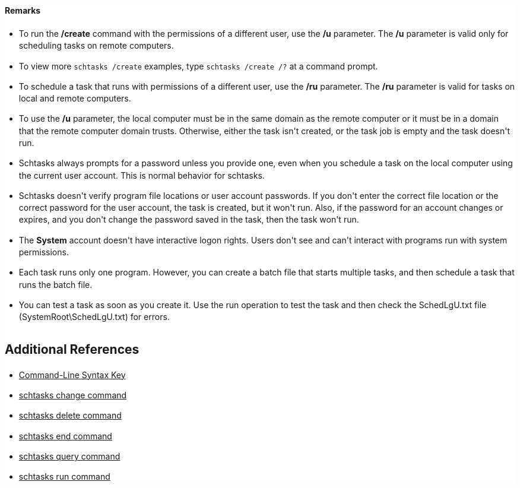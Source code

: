 #### Remarks

- To run the **/create** command with the permissions of a different user, use the **/u** parameter. The **/u** parameter is valid only for scheduling tasks on remote computers.

- To view more `schtasks /create` examples, type `schtasks /create /?` at a command prompt.

- To schedule a task that runs with permissions of a different user, use the **/ru** parameter. The **/ru** parameter is valid for tasks on local and remote computers.

- To use the **/u** parameter, the local computer must be in the same domain as the remote computer or it must be in a domain that the remote computer domain trusts. Otherwise, either the task isn't created, or the task job is empty and the task doesn't run.

- Schtasks always prompts for a password unless you provide one, even when you schedule a task on the local computer using the current user account. This is normal behavior for schtasks.

- Schtasks doesn't verify program file locations or user account passwords. If you don't enter the correct file location or the correct password for the user account, the task is created, but it won't run. Also, if the password for an account changes or expires, and you don't change the password saved in the task, then the task won't run.

- The **System** account doesn't have interactive logon rights. Users don't see and can't interact with programs run with system permissions.

- Each task runs only one program. However, you can create a batch file that starts multiple tasks, and then schedule a task that runs the batch file.

- You can test a task as soon as you create it. Use the run operation to test the task and then check the SchedLgU.txt file (SystemRoot\SchedLgU.txt) for errors.

## Additional References

- [Command-Line Syntax Key](command-line-syntax-key.md)

- [schtasks change command](schtasks-change.md)

- [schtasks delete command](schtasks-delete.md)

- [schtasks end command](schtasks-end.md)

- [schtasks query command](schtasks-query.md)

- [schtasks run command](schtasks-run.md)